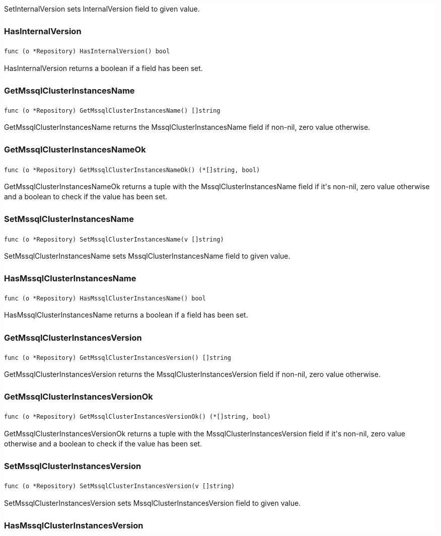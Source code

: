SetInternalVersion sets InternalVersion field to given value.

### HasInternalVersion

`func (o *Repository) HasInternalVersion() bool`

HasInternalVersion returns a boolean if a field has been set.

### GetMssqlClusterInstancesName

`func (o *Repository) GetMssqlClusterInstancesName() []string`

GetMssqlClusterInstancesName returns the MssqlClusterInstancesName field if non-nil, zero value otherwise.

### GetMssqlClusterInstancesNameOk

`func (o *Repository) GetMssqlClusterInstancesNameOk() (*[]string, bool)`

GetMssqlClusterInstancesNameOk returns a tuple with the MssqlClusterInstancesName field if it's non-nil, zero value otherwise
and a boolean to check if the value has been set.

### SetMssqlClusterInstancesName

`func (o *Repository) SetMssqlClusterInstancesName(v []string)`

SetMssqlClusterInstancesName sets MssqlClusterInstancesName field to given value.

### HasMssqlClusterInstancesName

`func (o *Repository) HasMssqlClusterInstancesName() bool`

HasMssqlClusterInstancesName returns a boolean if a field has been set.

### GetMssqlClusterInstancesVersion

`func (o *Repository) GetMssqlClusterInstancesVersion() []string`

GetMssqlClusterInstancesVersion returns the MssqlClusterInstancesVersion field if non-nil, zero value otherwise.

### GetMssqlClusterInstancesVersionOk

`func (o *Repository) GetMssqlClusterInstancesVersionOk() (*[]string, bool)`

GetMssqlClusterInstancesVersionOk returns a tuple with the MssqlClusterInstancesVersion field if it's non-nil, zero value otherwise
and a boolean to check if the value has been set.

### SetMssqlClusterInstancesVersion

`func (o *Repository) SetMssqlClusterInstancesVersion(v []string)`

SetMssqlClusterInstancesVersion sets MssqlClusterInstancesVersion field to given value.

### HasMssqlClusterInstancesVersion
